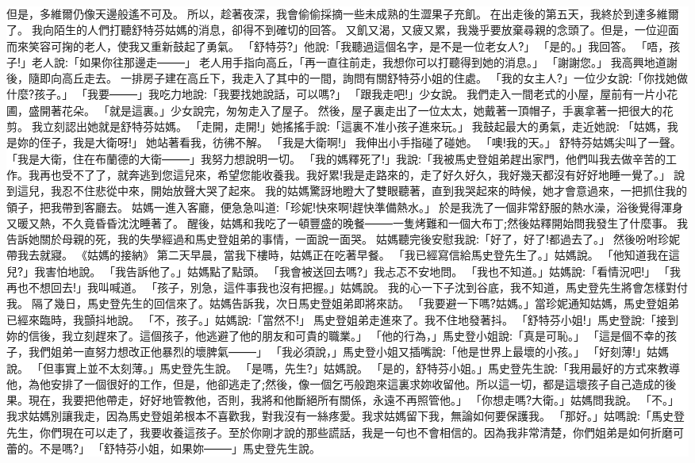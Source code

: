 但是，多維爾仍像天邊般遙不可及。
所以，趁著夜深，我會偷偷採摘一些未成熟的生澀果子充飢。
在出走後的第五天，我終於到達多維爾了。
我向陌生的人們打聽舒特芬姑媽的消息，卻得不到確切的回答。
又飢又渴，又疲又累，我幾乎要放棄尋親的念頭了。但是，一位迎面而來笑容可掬的老人，使我又重新鼓起了勇氣。
「舒特芬?」他說:「我聽過這個名字，是不是一位老女人?」
「是的。」我回答。
「唔，孩子!」老人說:「如果你往那邊走——–」
老人用手指向高丘，「再一直往前走，我想你可以打聽得到她的消息。」
「謝謝您。」
我高興地道謝後，隨即向高丘走去。
一排房子建在高丘下，我走入了其中的一間，詢問有關舒特芬小姐的住處。
「我的女主人?」一位少女說:「你找她做什麼?孩子。」
「我要——–」我吃力地說:「我要找她說話，可以嗎?」
「跟我走吧!」少女說。
我們走入一間老式的小屋，屋前有一片小花圃，盛開著花朵。
「就是這裏。」少女說完，匆匆走入了屋子。
然後，屋子裏走出了一位太太，她戴著一頂帽子，手裏拿著一把很大的花剪。
我立刻認出她就是舒特芬姑媽。
「走開，走開!」她搖搖手說:「這裏不准小孩子進來玩。」
我鼓起最大的勇氣，走近她說:
「姑媽，我是妳的侄子，我是大衛呀!」
她站著看我，彷彿不解。
「我是大衛啊!」
我伸出小手指碰了碰她。
「噢!我的天。」
舒特芬姑媽尖叫了一聲。
「我是大衛，住在布蘭德的大衛——–」我努力想說明一切。
「我的媽釋死了!」我說:「我被馬史登姐弟趕出家門，他們叫我去做辛苦的工作。我再也受不了了，就奔逃到您這兒來，希望您能收養我。我好累!我是走路來的，走了好久好久，我好幾天都沒有好好地睡一覺了。」
說到這兒，我忍不住悲從中來，開始放聲大哭了起來。
我的姑媽驚訝地瞪大了雙眼聽著，直到我哭起來的時候，她才會意過來，一把抓住我的領子，把我帶到客廳去。
姑媽一進入客廳，便急急叫道:「珍妮!快來啊!趕快準備熱水。」
於是我洗了一個非常舒服的熱水澡，浴後覺得渾身又暖又熱，不久竟昏昏沈沈睡著了。
醒後，姑媽和我吃了一頓豐盛的晚餐——–一隻烤難和一個大布丁;然後姑釋開始問我發生了什麼事。
我告訴她關於母親的死，我的失學經過和馬史登姐弟的事情，一面說一面哭。
姑媽聽完後安慰我說:「好了，好了!都過去了。」
然後吩咐珍妮帶我去就寢。
《姑媽的接納》
第二天早晨，當我下樓時，姑媽正在吃著早餐。
「我已經寫信給馬史登先生了。」姑媽說。
「他知道我在這兒?」我害怕地說。
「我告訴他了。」姑媽點了點頭。
「我會被送回去嗎?」我忐忑不安地問。
「我也不知道。」姑媽說:「看情況吧!」
「我再也不想回去!」我叫喊道。
「孩子，別急，這件事我也沒有把握。」姑媽說。
我的心一下子沈到谷底，我不知道，馬史登先生將會怎樣對付我。
隔了幾日，馬史登先生的回信來了。姑媽告訴我，次日馬史登姐弟即將來訪。
「我要避一下嗎?姑媽。」當珍妮通知姑媽，馬史登姐弟已經來臨時，我顫抖地說。
「不，孩子。」姑媽說:「當然不!」
馬史登姐弟走進來了。我不住地發著抖。
「舒特芬小姐!」馬史登說:「接到妳的信後，我立刻趕來了。這個孩子，他逃避了他的朋友和可貴的職業。」
「他的行為，」馬史登小姐說:「真是可恥。」
「這是個不幸的孩子，我們姐弟一直努力想改正他暴烈的壞脾氣——–」
「我必須說，」馬史登小姐又插嘴說:「他是世界上最壞的小孩。」
「好刻薄!」姑媽說。
「但事實上並不太刻薄。」馬史登先生說。
「是嗎，先生?」姑媽說。
「是的，舒特芬小姐。」馬史登先生說:「我用最好的方式來教導他，為他安排了一個很好的工作，但是，他卻逃走了;然後，像一個乞丐般跑來這裏求妳收留他。所以這一切，都是這壞孩子自己造成的後果。現在，我要把他帶走，好好地管教他，否則，我將和他斷絕所有關係，永遠不再照管他。」
「你想走嗎?大衛。」姑媽問我說。
「不。」我求姑媽別讓我走，因為馬史登姐弟根本不喜歡我，對我沒有一絲疼愛。我求姑媽留下我，無論如何要保護我。
「那好。」姑嗎說:「馬史登先生，你們現在可以走了，我要收養這孩子。至於你剛才說的那些謊話，我是一句也不會相信的。因為我非常清楚，你們姐弟是如何折磨可蕾的。不是嗎?」
「舒特芬小姐，如果妳——–」馬史登先生說。